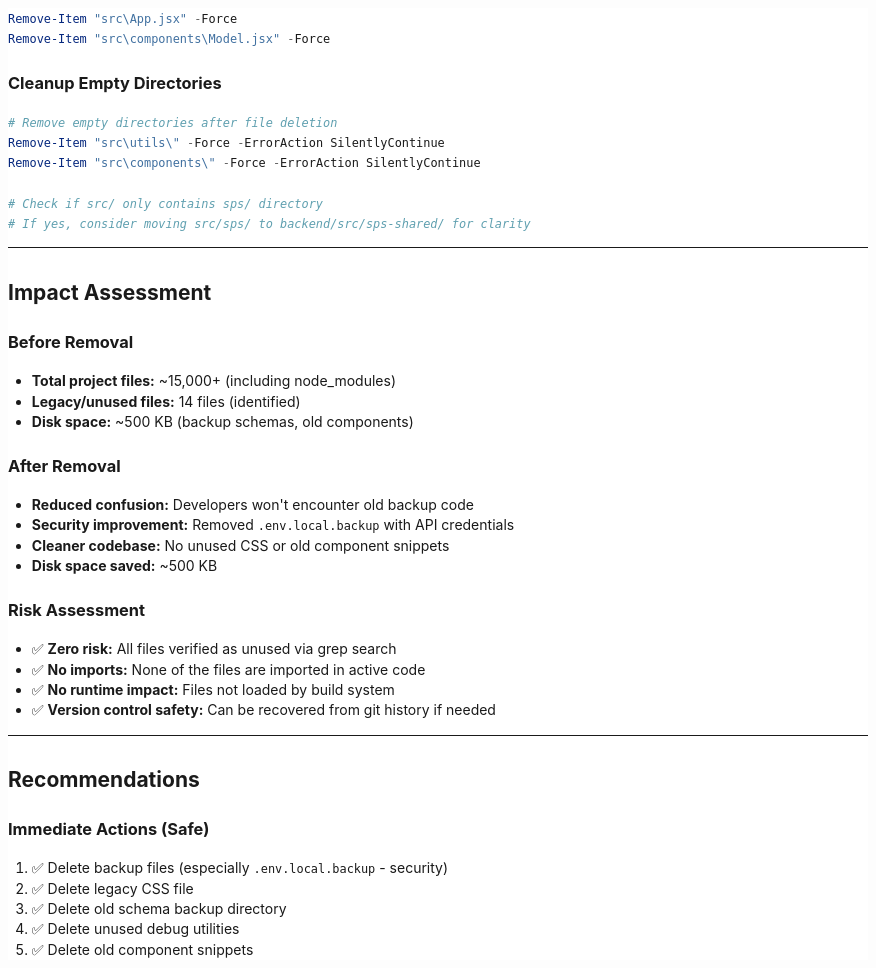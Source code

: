 ```powershell
Remove-Item "src\App.jsx" -Force
Remove-Item "src\components\Model.jsx" -Force
```

### Cleanup Empty Directories

```powershell
# Remove empty directories after file deletion
Remove-Item "src\utils\" -Force -ErrorAction SilentlyContinue
Remove-Item "src\components\" -Force -ErrorAction SilentlyContinue

# Check if src/ only contains sps/ directory
# If yes, consider moving src/sps/ to backend/src/sps-shared/ for clarity
```

---

## Impact Assessment

### Before Removal

- **Total project files:** ~15,000+ (including node_modules)
- **Legacy/unused files:** 14 files (identified)
- **Disk space:** ~500 KB (backup schemas, old components)

### After Removal

- **Reduced confusion:** Developers won't encounter old backup code
- **Security improvement:** Removed `.env.local.backup` with API credentials
- **Cleaner codebase:** No unused CSS or old component snippets
- **Disk space saved:** ~500 KB

### Risk Assessment

- ✅ **Zero risk:** All files verified as unused via grep search
- ✅ **No imports:** None of the files are imported in active code
- ✅ **No runtime impact:** Files not loaded by build system
- ✅ **Version control safety:** Can be recovered from git history if needed

---

## Recommendations

### Immediate Actions (Safe)

1. ✅ Delete backup files (especially `.env.local.backup` - security)
2. ✅ Delete legacy CSS file
3. ✅ Delete old schema backup directory
4. ✅ Delete unused debug utilities
5. ✅ Delete old component snippets
